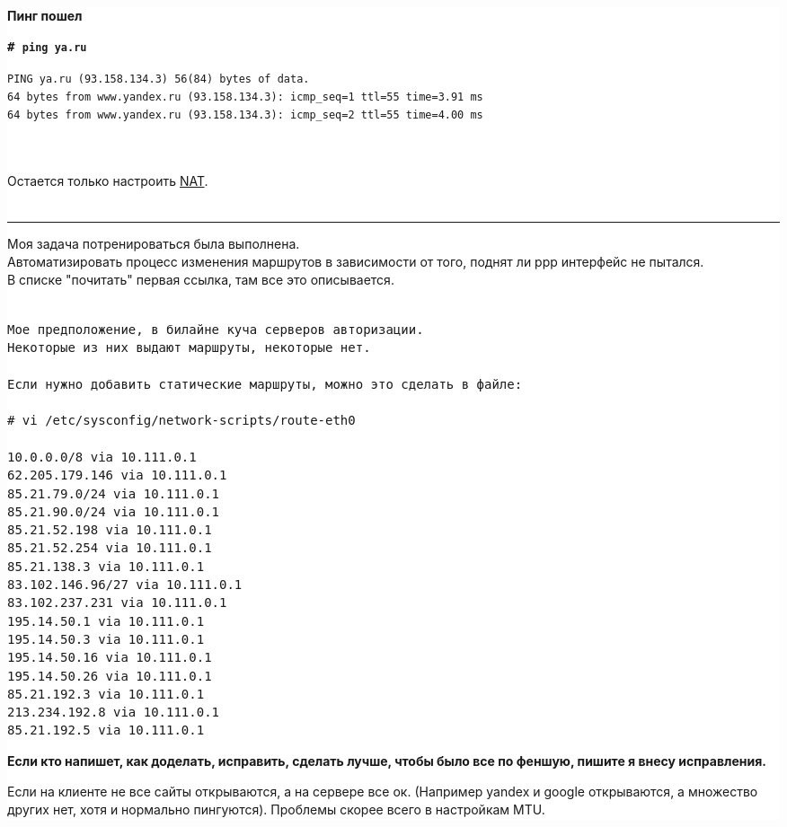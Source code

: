 **Пинг пошел**

<pre class="blue_border">
<strong class="userinput"># <code>ping ya.ru</code></strong>
</pre>

<pre class="gray_border">
<code>PING ya.ru (93.158.134.3) 56(84) bytes of data.
64 bytes from www.yandex.ru (93.158.134.3): icmp_seq=1 ttl=55 time=3.91 ms
64 bytes from www.yandex.ru (93.158.134.3): icmp_seq=2 ttl=55 time=4.00 ms</code>
</pre>

<br/><br/>
Остается только настроить <a href="/desktop/linux/networks/nat/centos/nat/">NAT</a>.
<br/><br/>

---

Моя задача потренироваться была выполнена.<br/>
Автоматизировать процесс изменения маршрутов в зависимости от того, поднят ли ppp интерфейс не пытался.<br/>
В списке "почитать" первая ссылка, там все это описывается.<br/>

<pre>

Мое предположение, в билайне куча серверов авторизации.
Некоторые из них выдают маршруты, некоторые нет.

Если нужно добавить статические маршруты, можно это сделать в файле:

# vi /etc/sysconfig/network-scripts/route-eth0

10.0.0.0/8 via 10.111.0.1
62.205.179.146 via 10.111.0.1
85.21.79.0/24 via 10.111.0.1
85.21.90.0/24 via 10.111.0.1
85.21.52.198 via 10.111.0.1
85.21.52.254 via 10.111.0.1
85.21.138.3 via 10.111.0.1
83.102.146.96/27 via 10.111.0.1
83.102.237.231 via 10.111.0.1
195.14.50.1 via 10.111.0.1
195.14.50.3 via 10.111.0.1
195.14.50.16 via 10.111.0.1
195.14.50.26 via 10.111.0.1
85.21.192.3 via 10.111.0.1
213.234.192.8 via 10.111.0.1
85.21.192.5 via 10.111.0.1
</pre>

<strong>Если кто напишет, как доделать, исправить, сделать лучше, чтобы было все по феншую, пишите я внесу исправления.</strong>



Если на клиенте не все сайты открываются, а на сервере все ок. (Например yandex и google открываются, а множество других нет, хотя и нормально пингуются). Проблемы скорее всего в настройкам MTU.
